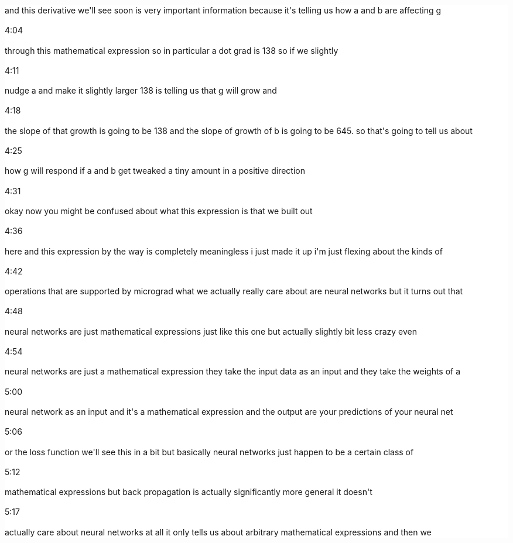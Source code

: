 and this derivative we'll see soon is very important information because it's telling us how a and b are affecting g

4:04

through this mathematical expression so in particular a dot grad is 138 so if we slightly

4:11

nudge a and make it slightly larger 138 is telling us that g will grow and

4:18

the slope of that growth is going to be 138 and the slope of growth of b is going to be 645. so that's going to tell us about

4:25

how g will respond if a and b get tweaked a tiny amount in a positive direction

4:31

okay now you might be confused about what this expression is that we built out

4:36

here and this expression by the way is completely meaningless i just made it up i'm just flexing about the kinds of

4:42

operations that are supported by micrograd what we actually really care about are neural networks but it turns out that

4:48

neural networks are just mathematical expressions just like this one but actually slightly bit less crazy even

4:54

neural networks are just a mathematical expression they take the input data as an input and they take the weights of a

5:00

neural network as an input and it's a mathematical expression and the output are your predictions of your neural net

5:06

or the loss function we'll see this in a bit but basically neural networks just happen to be a certain class of

5:12

mathematical expressions but back propagation is actually significantly more general it doesn't

5:17

actually care about neural networks at all it only tells us about arbitrary mathematical expressions and then we
